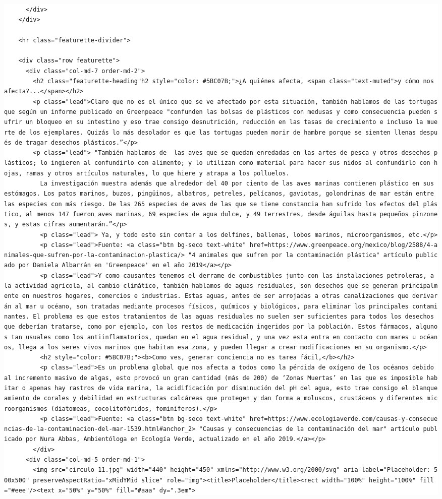           </div>
        </div>

        <hr class="featurette-divider">

        <div class="row featurette">
          <div class="col-md-7 order-md-2">
            <h2 class="featurette-heading"h2 style="color: #5BC07B;">¿A quiénes afecta, <span class="text-muted">y cómo nos afecta?...</span></h2>
            <p class="lead">Claro que no es el único que se ve afectado por esta situación, también hablamos de las tortugas que según un informe publicado en Greenpeace "confunden las bolsas de plásticos con medusas y como consecuencia pueden sufrir un bloqueo en su intestino y eso trae consigo desnutrición, reducción en las tasas de crecimiento e incluso la muerte de los ejemplares. Quizás lo más desolador es que las tortugas pueden morir de hambre porque se sienten llenas después de tragar desechos plásticos.”</p>
            <p class="lead"> "También hablamos de  las aves que se quedan enredadas en las artes de pesca y otros desechos plásticos; lo ingieren al confundirlo con alimento; y lo utilizan como material para hacer sus nidos al confundirlo con hojas, ramas y otros artículos naturales, lo que hiere y atrapa a los polluelos.
              La investigación muestra además que alrededor del 40 por ciento de las aves marinas contienen plástico en sus estómagos. Los patos marinos, buzos, pingüinos, albatros, petreles, pelícanos, gaviotas, golondrinas de mar están entre las especies con más riesgo. De las 265 especies de aves de las que se tiene constancia han sufrido los efectos del plástico, al menos 147 fueron aves marinas, 69 especies de agua dulce, y 49 terrestres, desde águilas hasta pequeños pinzones, y estas cifras aumentarán.”</p>
              <p class="lead"> Ya, y todo esto sin contar a los delfines, ballenas, lobos marinos, microorganismos, etc.</p>
              <p class="lead">Fuente: <a class="btn bg-seco text-white" href=https://www.greenpeace.org/mexico/blog/2588/4-animales-que-sufren-por-la-contaminacion-plastica/> "4 animales que sufren por la contaminación plástica" artículo publicado por Daniela Albarrán en 'Greenpeace' en el año 2019</a></p>  
              <p class="lead">Y como causantes tenemos el derrame de combustibles junto con las instalaciones petroleras, a la actividad agrícola, al cambio climático, también hablamos de aguas residuales, son desechos que se generan principalmente en nuestros hogares, comercios e industrias. Estas aguas, antes de ser arrojadas a otras canalizaciones que derivarán al mar u océano, son tratadas mediante procesos físicos, químicos y biológicos, para eliminar los principales contaminantes. El problema es que estos tratamientos de las aguas residuales no suelen ser suficientes para todos los desechos que deberían tratarse, como por ejemplo, con los restos de medicación ingeridos por la población. Estos fármacos, algunos tan usuales como los antiinflamatorios, quedan en el agua residual, y una vez esta entra en contacto con mares u océanos, llega a los seres vivos marinos que habitan esa zona, y pueden llegar a crear modificaciones en su organismo.</p>  
              <h2 style="color: #5BC07B;"><b>Como ves, generar conciencia no es tarea fácil,</b></h2>
              <p class="lead">Es un problema global que nos afecta a todos como la pérdida de oxígeno de los océanos debido al incremento masivo de algas, esto provocó un gran cantidad (más de 200) de ‘Zonas Muertas’ en las que es imposible habitar o apenas hay rastros de vida marina, la acidificación por disminución del pH del agua, esto trae consigo el blanqueamiento de corales y debilidad en estructuras calcáreas que protegen y dan forma a moluscos, crustáceos y diferentes microorganismos (diatomeas, cocolitofóridos, fominíferos).</p>  
              <p class="lead">Fuente: <a class="btn bg-seco text-white" href=https://www.ecologiaverde.com/causas-y-consecuencias-de-la-contaminacion-del-mar-1539.html#anchor_2> "Causas y consecuencias de la contaminación del mar" artículo publicado por Nura Abbas, Ambientóloga en Ecología Verde, actualizado en el año 2019.</a></p>    
            </div>
          <div class="col-md-5 order-md-1">
            <img src="circulo 11.jpg" width="440" height="450" xmlns="http://www.w3.org/2000/svg" aria-label="Placeholder: 500x500" preserveAspectRatio="xMidYMid slice" role="img"><title>Placeholder</title><rect width="100%" height="100%" fill="#eee"/><text x="50%" y="50%" fill="#aaa" dy=".3em">

